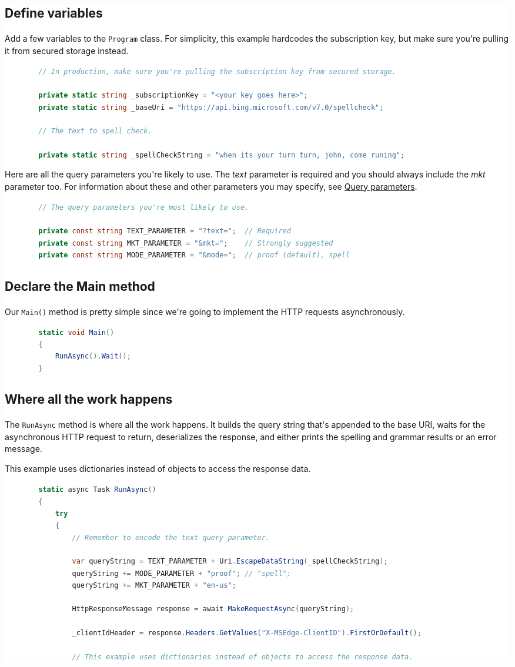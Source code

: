 ## Define variables

Add a few variables to the `Program` class. For simplicity, this example hardcodes the subscription key, but make sure you're pulling it from secured storage instead.

```csharp
        // In production, make sure you're pulling the subscription key from secured storage.

        private static string _subscriptionKey = "<your key goes here>"; 
        private static string _baseUri = "https://api.bing.microsoft.com/v7.0/spellcheck";

        // The text to spell check.

        private static string _spellCheckString = "when its your turn turn, john, come runing";
```

Here are all the query parameters you're likely to use. The *text* parameter is required and you should always include the *mkt* parameter too. For information about these and other parameters you may specify, see [Query parameters](../../reference/query-parameters.md).

```csharp
        // The query parameters you're most likely to use.

        private const string TEXT_PARAMETER = "?text=";  // Required
        private const string MKT_PARAMETER = "&mkt=";    // Strongly suggested
        private const string MODE_PARAMETER = "&mode=";  // proof (default), spell
```


## Declare the Main method

Our `Main()` method is pretty simple since we're going to implement the HTTP requests asynchronously.

```csharp
        static void Main()
        {
            RunAsync().Wait();
        }
```


## Where all the work happens

The `RunAsync` method is where all the work happens. It builds the query string that's appended to the base URI, waits for the asynchronous HTTP request to return, deserializes the response, and either prints the spelling and grammar results or an error message.

This example uses dictionaries instead of objects to access the response data.

```csharp
        static async Task RunAsync()
        {
            try
            {
                // Remember to encode the text query parameter.

                var queryString = TEXT_PARAMETER + Uri.EscapeDataString(_spellCheckString);
                queryString += MODE_PARAMETER + "proof"; // "spell";
                queryString += MKT_PARAMETER + "en-us";

                HttpResponseMessage response = await MakeRequestAsync(queryString);

                _clientIdHeader = response.Headers.GetValues("X-MSEdge-ClientID").FirstOrDefault();

                // This example uses dictionaries instead of objects to access the response data.

```